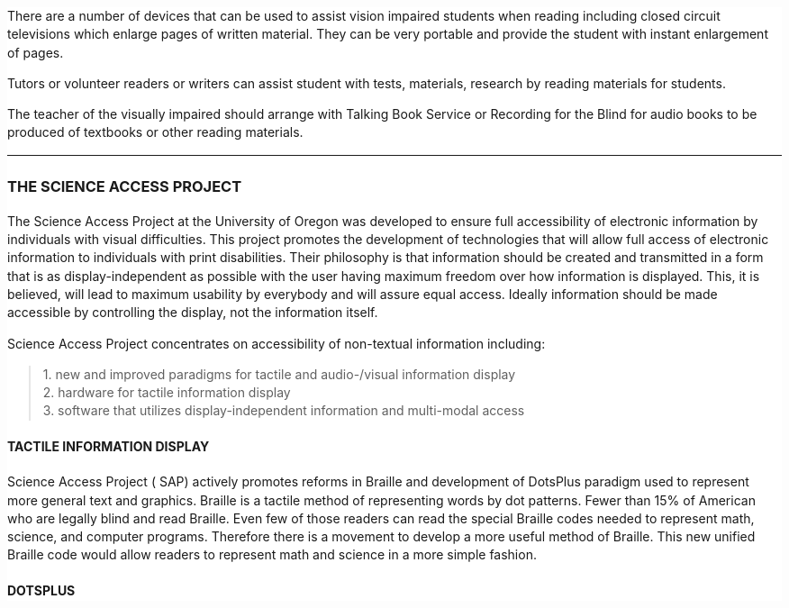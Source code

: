  There are a number of devices that can be used to assist vision impaired students when reading including closed circuit televisions which enlarge pages of written material. They can be very portable and provide the student with instant enlargement of pages.
 <p>
 </p>
 <p>
  Tutors or volunteer readers or writers can assist student with tests, materials, research by reading materials for students.
 </p>
 <p>
  The teacher of the visually impaired should arrange with Talking Book Service or Recording for the Blind for audio books to be produced of textbooks or other reading materials.
 </p>
 <p>
 </p>
 <hr/>
 <h3>
  THE SCIENCE ACCESS PROJECT
 </h3>
 The Science Access Project at the University of Oregon was developed to ensure full accessibility of electronic information by individuals with visual difficulties. This project promotes the development of technologies that will allow full access of electronic information to individuals with print disabilities. Their philosophy is that information should be created and transmitted in a form that is as display-independent as possible with the user having maximum freedom over how information is displayed. This, it is believed, will lead to maximum usability by everybody and will assure equal access. Ideally information should be made accessible by controlling the display, not the information itself.
 <p>
  Science Access Project concentrates on accessibility of non-textual information including:
 </p>
 <p>
 </p>
 <blockquote>
  <dl>
   <dt>
    1. new and improved paradigms for tactile and audio-/visual information display
    <dt>
     2. hardware for tactile information display
     <dt>
      3. software that utilizes display-independent information and multi-modal access
     </dt>
    </dt>
   </dt>
  </dl>
 </blockquote>
 <h4>
  TACTILE INFORMATION DISPLAY
 </h4>
 Science Access Project ( SAP) actively promotes reforms in Braille and development of DotsPlus paradigm used to represent more general text and graphics. Braille is a tactile method of representing words by dot patterns. Fewer than 15% of American who are legally blind and read Braille. Even few  of those readers can read the special Braille codes needed to represent math, science, and computer programs. Therefore there is a movement to develop a more useful method of Braille. This new unified Braille code would allow readers to represent math and science in a more simple fashion.
 <p>
 </p>
 <h4>
  DOTSPLUS
 </h4>